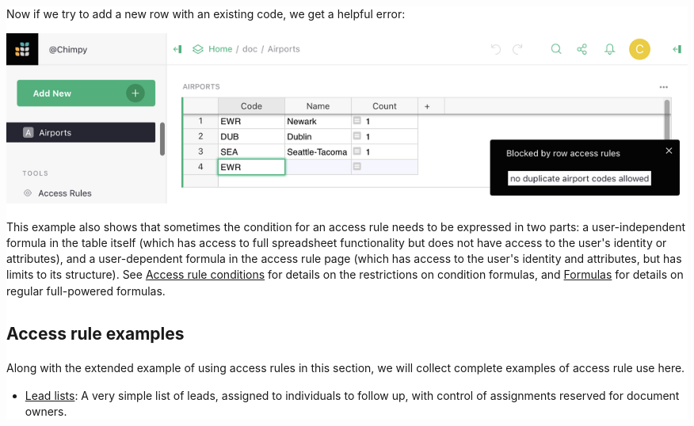 Now if we try to add a new row with an existing code, we get a helpful error:

![Duplicate error](images/access-rules/access-rules-dupe-forbidden.png)

This example also shows that sometimes the condition for an access rule needs
to be expressed in two parts: a user-independent formula in the table itself
(which has access to full spreadsheet functionality but does not have
access to the user's identity or attributes), and a user-dependent formula
in the access rule page (which has access to the user's identity and attributes,
but has limits to its structure).
See [Access rule conditions](access-rules.md#access-rule-conditions) for details
on the restrictions on condition formulas, and
[Formulas](formulas.md) for details on regular full-powered formulas.

## Access rule examples

Along with the extended example of using access rules in this section, we will
collect complete examples of access rule use here.

 - [Lead lists](examples/2021-03-leads.md):
  A very simple list of leads, assigned to individuals to follow up, with control
  of assignments reserved for document owners.
